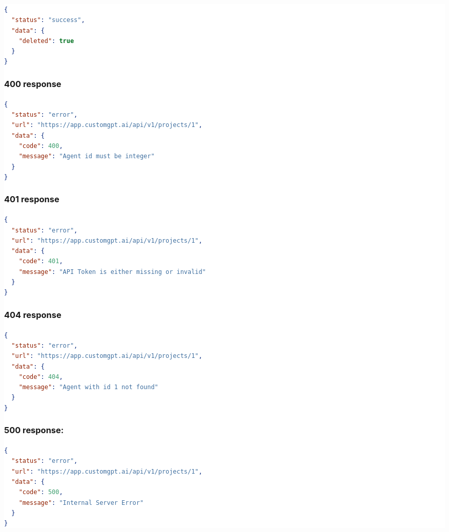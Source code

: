 ```json
{
  "status": "success",
  "data": {
    "deleted": true
  }
}
```

### 400 response

```json
{
  "status": "error",
  "url": "https://app.customgpt.ai/api/v1/projects/1",
  "data": {
    "code": 400,
    "message": "Agent id must be integer"
  }
}
```

### 401 response

```json
{
  "status": "error",
  "url": "https://app.customgpt.ai/api/v1/projects/1",
  "data": {
    "code": 401,
    "message": "API Token is either missing or invalid"
  }
}
```

### 404 response

```json
{
  "status": "error",
  "url": "https://app.customgpt.ai/api/v1/projects/1",
  "data": {
    "code": 404,
    "message": "Agent with id 1 not found"
  }
}
```

### 500 response:

```json
{
  "status": "error",
  "url": "https://app.customgpt.ai/api/v1/projects/1",
  "data": {
    "code": 500,
    "message": "Internal Server Error"
  }
}
```
